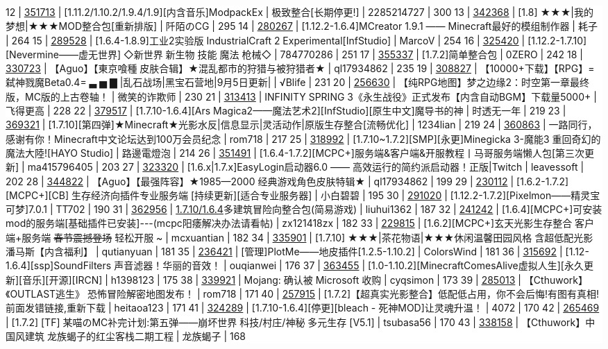 12 | [351713]( https://www.mcbbs.net/thread-351713-1-1.html ) | [1.11.2/1.10.2/1.9.4/1.9][内含音乐]ModpackEx &#124; 极致整合[长期停更!] | 2285214727 | 300
13 | [342368]( https://www.mcbbs.net/thread-342368-1-1.html ) | [1.8] ★★★&#124;我的梦想&#124;★★★MOD整合包[重新排版] | 阡陌のCG | 295
14 | [280267]( https://www.mcbbs.net/thread-280267-1-1.html ) | [1.12.2-1.6.4]MCreator 1.9.1 —— Minecraft最好的模组制作器 | 耗子 | 264
15 | [289528]( https://www.mcbbs.net/thread-289528-1-1.html ) | [1.6.4-1.8.9]工业2实验版 IndustrialCraft 2 Experimental[InfStudio] | MarcoV | 254
16 | [325420]( https://www.mcbbs.net/thread-325420-1-1.html ) | [1.12.2-1.7.10][Nevermine——虚无世界] ◇新世界 新生物 技能 魔法 枪械◇ | 784770286 | 251
17 | [355337]( https://www.mcbbs.net/thread-355337-1-1.html ) | [1.7.2]简单整合包 | 0ZERO | 242
18 | [330723]( https://www.mcbbs.net/thread-330723-1-1.html ) | 【Aguo】【東京喰種 皮肤合辑】★混乱都市的狩猎与被狩猎者★ | ql17934862 | 235
19 | [308827]( https://www.mcbbs.net/thread-308827-1-1.html ) | 【10000+下载】【RPG】=弑神戮魔Beta0.4= ▃ ▅ ▇ &#124;乱石战场&#124;黑宝石营地&#124;9月5日更新&#124; | √Blife | 231
20 | [256630]( https://www.mcbbs.net/thread-256630-1-1.html ) | 【纯RPG地图】梦之边缘2：时空第一章最终版，MC版的上古卷轴！ | 微笑的诈欺师 | 230
21 | [313413]( https://www.mcbbs.net/thread-313413-1-1.html ) | INFINITY SPRING 3《永生战役》正式发布【内含自动BGM】下载量5000+ | 飞得更高 | 228
22 | [379517]( https://www.mcbbs.net/thread-379517-1-1.html ) | [1.7.10-1.6.4][Ars Magica2——魔法艺术2][InfStudio][原生中文]魔导书的神 | 时透无一年 | 219
23 | [369321]( https://www.mcbbs.net/thread-369321-1-1.html ) | [1.7.10][第四弹]★Minecraft★光影水反&#124;信息显示&#124;灵活动作&#124;原版生存整合[流畅优化] | 1234lian | 219
24 | [360863]( https://www.mcbbs.net/thread-360863-1-1.html ) | 一路同行，感谢有你！Minecraft中文论坛达到100万会员纪念 | rom718 | 217
25 | [318992]( https://www.mcbbs.net/thread-318992-1-1.html ) | [1.7.10~1.7.2][SMP][永更]Minegicka 3-魔能3 重回奇幻的魔法大陸![HAYO Studio] | 路邊電燈泡 | 214
26 | [351491]( https://www.mcbbs.net/thread-351491-1-1.html ) | [1.6.4-1.7.2][MCPC+]服务端&客户端&开服教程丨马哥服务端懒人包[第三次更新] | ma415796405 | 203
27 | [323320]( https://www.mcbbs.net/thread-323320-1-1.html ) | [1.6.x&#124;1.7.x]EasyLogin启动器6.0 —— 高效运行的简约派启动器！正版&#124;Twitch | leavessoft | 202
28 | [344822]( https://www.mcbbs.net/thread-344822-1-1.html ) | 【Aguo】【最强阵容】★1985—2000 经典游戏角色皮肤特辑★ | ql17934862 | 199
29 | [230112]( https://www.mcbbs.net/thread-230112-1-1.html ) | [1.6.2-1.7.2][MCPC+][CB] 生存经济向插件专业服务端 [持续更新][适合专业服务器] | 小白碧碧 | 195
30 | [291020]( https://www.mcbbs.net/thread-291020-1-1.html ) | [1.12.2-1.7.2][Pixelmon——精灵宝可梦]7.0.1 | TT702 | 190
31 | [362956]( https://www.mcbbs.net/thread-362956-1-1.html ) | [1.7.10/1.6.4](10月11日更新)多建筑冒险向整合包(简易游戏) | liuhui1362 | 187
32 | [241242]( https://www.mcbbs.net/thread-241242-1-1.html ) | [1.6.4][MCPC+]可安装mod的服务端[基础插件已安装]---(mcpc阳痿解决办法请看帖) | zx121418zx | 182
33 | [229815]( https://www.mcbbs.net/thread-229815-1-1.html ) | [1.6.2][MCPC+]玄天光影生存整合 客户端+服务端 ~~春节震撼登场~~ 轻松开服 ~ | mcxuantian | 182
34 | [335901]( https://www.mcbbs.net/thread-335901-1-1.html ) | [1.7.10] ★★★&#124;茶花物语&#124;★★★休闲温馨田园风格 含超低配光影  潘马斯【内含福利】 | qutianyuan | 181
35 | [236421]( https://www.mcbbs.net/thread-236421-1-1.html ) | [管理]PlotMe——地皮插件[1.2.5-1.10.2] | ColorsWind | 181
36 | [315692]( https://www.mcbbs.net/thread-315692-1-1.html ) | [1.12-1.6.4][ssp]SoundFilters 声音滤器！华丽的音效！ | ouqianwei | 176
37 | [363455]( https://www.mcbbs.net/thread-363455-1-1.html ) | [1.0-1.10.2][MinecraftComesAlive虚拟人生][永久更新][音乐][开源][IRCN] | h1398123 | 175
38 | [339921]( https://www.mcbbs.net/thread-339921-1-1.html ) | Mojang: 确认被 Microsoft 收购 | cyqsimon | 173
39 | [285013]( https://www.mcbbs.net/thread-285013-1-1.html ) | 【Cthuwork】《OUTLAST逃生》 恐怖冒险解密地图发布！ | rom718 | 171
40 | [257915]( https://www.mcbbs.net/thread-257915-1-1.html ) | [1.7.2]【超真实光影整合】低配低占用，你不会后悔!有图有真相!前面发错链接,重新下载 | heitaoa123 | 171
41 | [324289]( https://www.mcbbs.net/thread-324289-1-1.html ) | [1.7.10-1.6.4][停更][bleach - 死神MOD]让灵魂升温！ | 4072 | 170
42 | [265469]( https://www.mcbbs.net/thread-265469-1-1.html ) | [1.7.2] [TF] 某喵のMC补完计划:第五弹——崩坏世界  科技/村庄/神秘 多元生存 [V5.1] | tsubasa56 | 170
43 | [338158]( https://www.mcbbs.net/thread-338158-1-1.html ) | 【Cthuwork】中国风建筑 龙族蝎子的红尘客栈二期工程 | 龙族蝎子 | 168